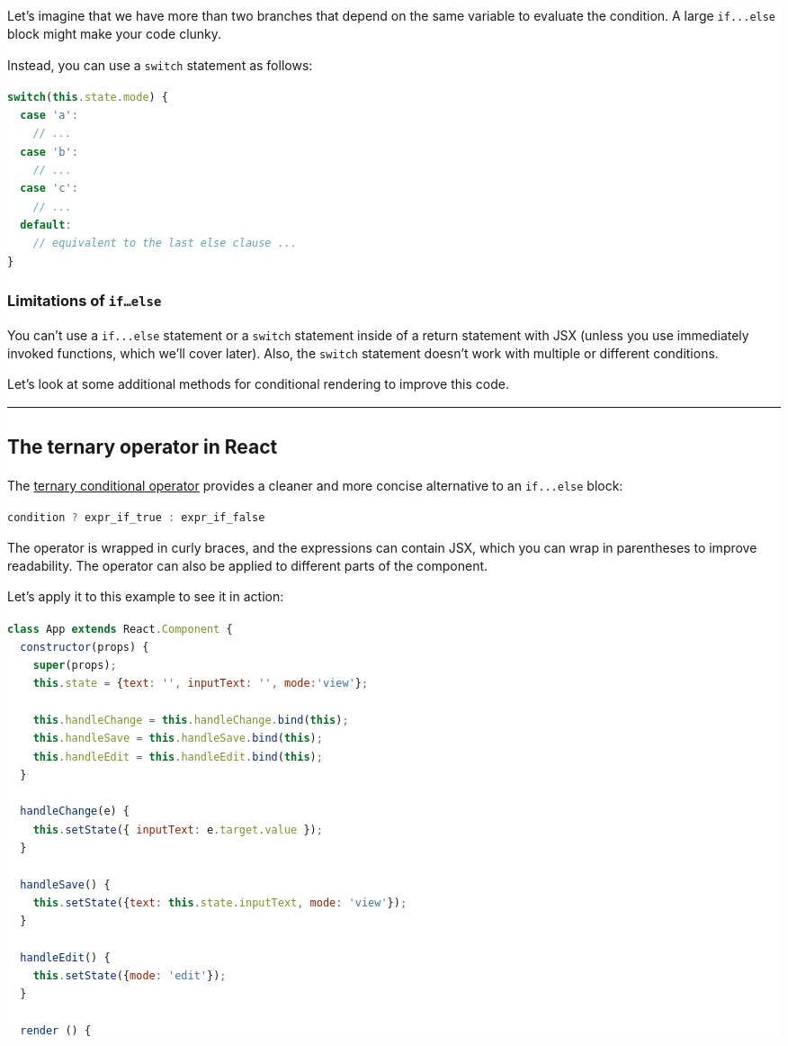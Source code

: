 Let’s imagine that we have more than two branches that depend on the same variable to evaluate the condition. A large `if...else` block might make your code clunky.

Instead, you can use a `switch` statement as follows:

```js
switch(this.state.mode) {
  case 'a':
    // ...
  case 'b':
    // ...
  case 'c':
    // ...
  default:
    // equivalent to the last else clause ...
}
```

### Limitations of `if…else`

You can’t use a `if...else` statement or a `switch` statement inside of a return statement with JSX (unless you use immediately invoked functions, which we’ll cover later). Also, the `switch` statement doesn’t work with multiple or different conditions.

Let’s look at some additional methods for conditional rendering to improve this code.

---

## The ternary operator in React

The [<VPIcon icon="fa-brands fa-firefox"/>ternary conditional operator](https://developer.mozilla.org/en-US/docs/Web/JavaScript/Reference/Operators/Conditional_Operator) provides a cleaner and more concise alternative to an `if...else` block:

```js
condition ? expr_if_true : expr_if_false
```

The operator is wrapped in curly braces, and the expressions can contain JSX, which you can wrap in parentheses to improve readability. The operator can also be applied to different parts of the component.

Let’s apply it to this example to see it in action:

```jsx :collapsed-lines title="App.jsx"
class App extends React.Component {
  constructor(props) {
    super(props);
    this.state = {text: '', inputText: '', mode:'view'};

    this.handleChange = this.handleChange.bind(this);
    this.handleSave = this.handleSave.bind(this);
    this.handleEdit = this.handleEdit.bind(this);
  }

  handleChange(e) {
    this.setState({ inputText: e.target.value });
  }

  handleSave() {
    this.setState({text: this.state.inputText, mode: 'view'});
  }

  handleEdit() {
    this.setState({mode: 'edit'});
  }

  render () {
```